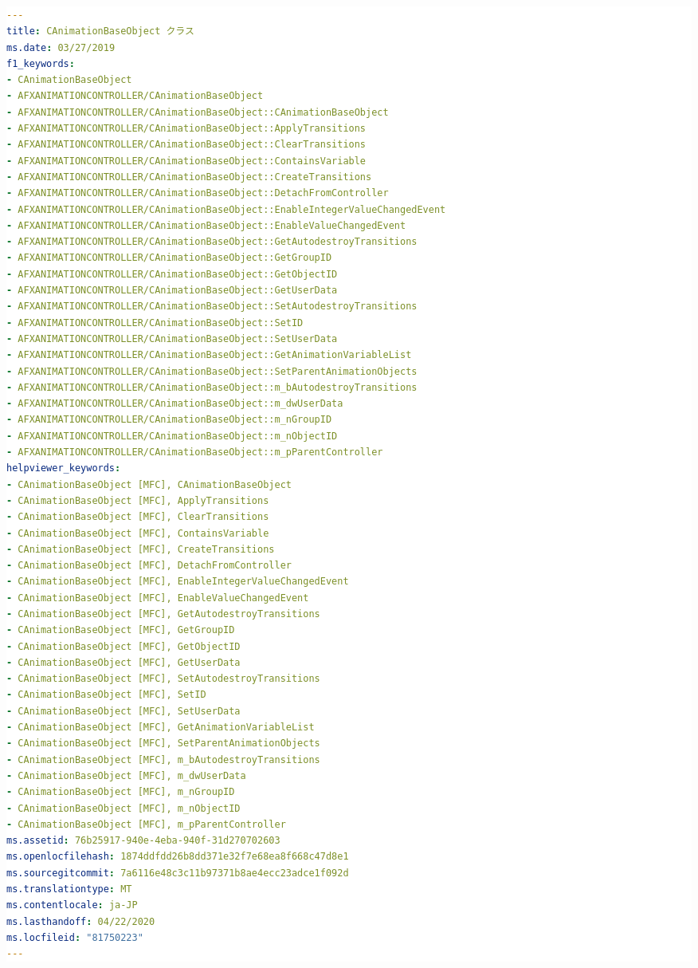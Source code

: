 ```yaml
---
title: CAnimationBaseObject クラス
ms.date: 03/27/2019
f1_keywords:
- CAnimationBaseObject
- AFXANIMATIONCONTROLLER/CAnimationBaseObject
- AFXANIMATIONCONTROLLER/CAnimationBaseObject::CAnimationBaseObject
- AFXANIMATIONCONTROLLER/CAnimationBaseObject::ApplyTransitions
- AFXANIMATIONCONTROLLER/CAnimationBaseObject::ClearTransitions
- AFXANIMATIONCONTROLLER/CAnimationBaseObject::ContainsVariable
- AFXANIMATIONCONTROLLER/CAnimationBaseObject::CreateTransitions
- AFXANIMATIONCONTROLLER/CAnimationBaseObject::DetachFromController
- AFXANIMATIONCONTROLLER/CAnimationBaseObject::EnableIntegerValueChangedEvent
- AFXANIMATIONCONTROLLER/CAnimationBaseObject::EnableValueChangedEvent
- AFXANIMATIONCONTROLLER/CAnimationBaseObject::GetAutodestroyTransitions
- AFXANIMATIONCONTROLLER/CAnimationBaseObject::GetGroupID
- AFXANIMATIONCONTROLLER/CAnimationBaseObject::GetObjectID
- AFXANIMATIONCONTROLLER/CAnimationBaseObject::GetUserData
- AFXANIMATIONCONTROLLER/CAnimationBaseObject::SetAutodestroyTransitions
- AFXANIMATIONCONTROLLER/CAnimationBaseObject::SetID
- AFXANIMATIONCONTROLLER/CAnimationBaseObject::SetUserData
- AFXANIMATIONCONTROLLER/CAnimationBaseObject::GetAnimationVariableList
- AFXANIMATIONCONTROLLER/CAnimationBaseObject::SetParentAnimationObjects
- AFXANIMATIONCONTROLLER/CAnimationBaseObject::m_bAutodestroyTransitions
- AFXANIMATIONCONTROLLER/CAnimationBaseObject::m_dwUserData
- AFXANIMATIONCONTROLLER/CAnimationBaseObject::m_nGroupID
- AFXANIMATIONCONTROLLER/CAnimationBaseObject::m_nObjectID
- AFXANIMATIONCONTROLLER/CAnimationBaseObject::m_pParentController
helpviewer_keywords:
- CAnimationBaseObject [MFC], CAnimationBaseObject
- CAnimationBaseObject [MFC], ApplyTransitions
- CAnimationBaseObject [MFC], ClearTransitions
- CAnimationBaseObject [MFC], ContainsVariable
- CAnimationBaseObject [MFC], CreateTransitions
- CAnimationBaseObject [MFC], DetachFromController
- CAnimationBaseObject [MFC], EnableIntegerValueChangedEvent
- CAnimationBaseObject [MFC], EnableValueChangedEvent
- CAnimationBaseObject [MFC], GetAutodestroyTransitions
- CAnimationBaseObject [MFC], GetGroupID
- CAnimationBaseObject [MFC], GetObjectID
- CAnimationBaseObject [MFC], GetUserData
- CAnimationBaseObject [MFC], SetAutodestroyTransitions
- CAnimationBaseObject [MFC], SetID
- CAnimationBaseObject [MFC], SetUserData
- CAnimationBaseObject [MFC], GetAnimationVariableList
- CAnimationBaseObject [MFC], SetParentAnimationObjects
- CAnimationBaseObject [MFC], m_bAutodestroyTransitions
- CAnimationBaseObject [MFC], m_dwUserData
- CAnimationBaseObject [MFC], m_nGroupID
- CAnimationBaseObject [MFC], m_nObjectID
- CAnimationBaseObject [MFC], m_pParentController
ms.assetid: 76b25917-940e-4eba-940f-31d270702603
ms.openlocfilehash: 1874ddfdd26b8dd371e32f7e68ea8f668c47d8e1
ms.sourcegitcommit: 7a6116e48c3c11b97371b8ae4ecc23adce1f092d
ms.translationtype: MT
ms.contentlocale: ja-JP
ms.lasthandoff: 04/22/2020
ms.locfileid: "81750223"
---
```

